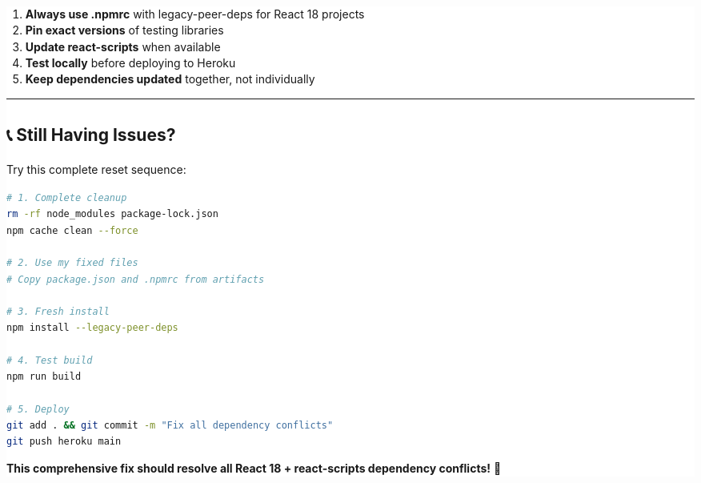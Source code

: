 1. **Always use .npmrc** with legacy-peer-deps for React 18 projects
2. **Pin exact versions** of testing libraries  
3. **Update react-scripts** when available
4. **Test locally** before deploying to Heroku
5. **Keep dependencies updated** together, not individually

---

## 📞 **Still Having Issues?**

Try this complete reset sequence:
```bash
# 1. Complete cleanup
rm -rf node_modules package-lock.json
npm cache clean --force

# 2. Use my fixed files
# Copy package.json and .npmrc from artifacts

# 3. Fresh install
npm install --legacy-peer-deps

# 4. Test build
npm run build

# 5. Deploy
git add . && git commit -m "Fix all dependency conflicts"
git push heroku main
```

**This comprehensive fix should resolve all React 18 + react-scripts dependency conflicts!** 🚀